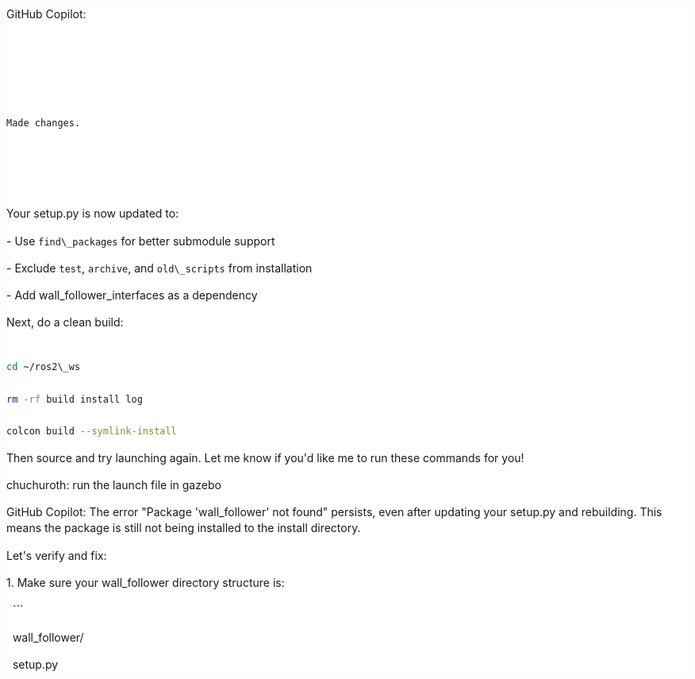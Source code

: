 

GitHub Copilot: 

```





Made changes.





```

Your setup.py is now updated to:

\- Use `find\_packages` for better submodule support

\- Exclude `test`, `archive`, and `old\_scripts` from installation

\- Add wall\_follower\_interfaces as a dependency



Next, do a clean build:

```bash

cd ~/ros2\_ws

rm -rf build install log

colcon build --symlink-install

```

Then source and try launching again. Let me know if you'd like me to run these commands for you!



chuchuroth: run the launch file in gazebo



GitHub Copilot: The error "Package 'wall\_follower' not found" persists, even after updating your setup.py and rebuilding. This means the package is still not being installed to the install directory.



Let's verify and fix:

1\. Make sure your wall\_follower directory structure is:

&nbsp;  ```

&nbsp;  wall\_follower/

&nbsp;    setup.py
